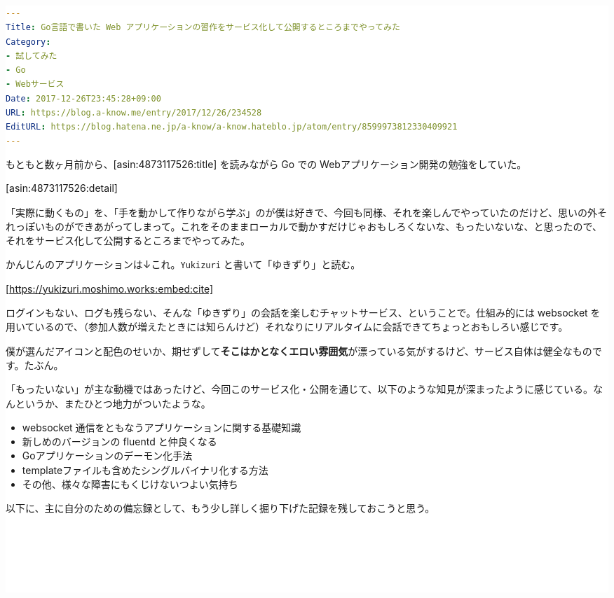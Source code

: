```yaml
---
Title: Go言語で書いた Web アプリケーションの習作をサービス化して公開するところまでやってみた
Category:
- 試してみた
- Go
- Webサービス
Date: 2017-12-26T23:45:28+09:00
URL: https://blog.a-know.me/entry/2017/12/26/234528
EditURL: https://blog.hatena.ne.jp/a-know/a-know.hateblo.jp/atom/entry/8599973812330409921
---
```


もともと数ヶ月前から、[asin:4873117526:title] を読みながら Go での Webアプリケーション開発の勉強をしていた。



[asin:4873117526:detail]



「実際に動くもの」を、「手を動かして作りながら学ぶ」のが僕は好きで、今回も同様、それを楽しんでやっていたのだけど、思いの外それっぽいものができあがってしまって。これをそのままローカルで動かすだけじゃおもしろくないな、もったいないな、と思ったので、それをサービス化して公開するところまでやってみた。


かんじんのアプリケーションは↓これ。`Yukizuri` と書いて「ゆきずり」と読む。



[https://yukizuri.moshimo.works:embed:cite]



ログインもない、ログも残らない、そんな「ゆきずり」の会話を楽しむチャットサービス、ということで。仕組み的には websocket を用いているので、（参加人数が増えたときには知らんけど）それなりにリアルタイムに会話できてちょっとおもしろい感じです。


僕が選んだアイコンと配色のせいか、期せずして**そこはかとなくエロい雰囲気**が漂っている気がするけど、サービス自体は健全なものです。たぶん。


「もったいない」が主な動機ではあったけど、今回このサービス化・公開を通じて、以下のような知見が深まったように感じている。なんというか、またひとつ地力がついたような。

- websocket 通信をともなうアプリケーションに関する基礎知識
- 新しめのバージョンの fluentd と仲良くなる
- Goアプリケーションのデーモン化手法
- templateファイルも含めたシングルバイナリ化する方法
- その他、様々な障害にもくじけないつよい気持ち


以下に、主に自分のための備忘録として、もう少し詳しく掘り下げた記録を残しておこうと思う。








<script async src="//pagead2.googlesyndication.com/pagead/js/adsbygoogle.js"></script>

<ins class="adsbygoogle"
     style="display:inline-block;width:728px;height:90px"
     data-ad-client="ca-pub-3463034538369189"
     data-ad-slot="8367620130"></ins>
<script>
(adsbygoogle = window.adsbygoogle || []).push({});
</script>
